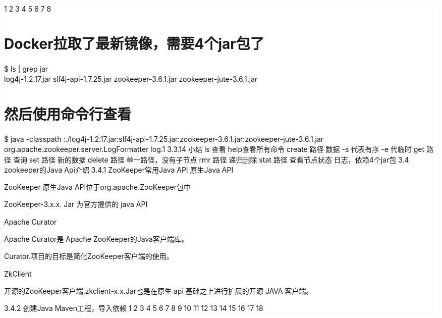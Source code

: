 1
2
3
4
5
6
7
8
# Docker拉取了最新镜像，需要4个jar包了
$ ls | grep jar  
log4j-1.2.17.jar
slf4j-api-1.7.25.jar
zookeeper-3.6.1.jar
zookeeper-jute-3.6.1.jar
# 然后使用命令行查看
$ java -classpath :./log4j-1.2.17.jar:slf4j-api-1.7.25.jar:zookeeper-3.6.1.jar:zookeeper-jute-3.6.1.jar org.apache.zookeeper.server.LogFormatter log.1 
3.3.14 小结
ls 查看
help查看所有命令
create 路径 数据 -s 代表有序 -e 代临时
get 路径 查询
set 路径 新的数据
delete 路径 单一路径，没有子节点
rmr 路径 递归删除
stat 路径 查看节点状态
日志，依赖4个jar包
3.4 zookeeper的Java Api介绍
3.4.1 ZooKeeper常用Java API
原生Java API

ZooKeeper 原生Java API位于org.apache.ZooKeeper包中

ZooKeeper-3.x.x. Jar 为官方提供的 java API

Apache Curator

Apache Curator是 Apache ZooKeeper的Java客户端库。

Curator.项目的目标是简化ZooKeeper客户端的使用。

ZkClient

开源的ZooKeeper客户端,zkclient-x.x.Jar也是在原生 api 基础之上进行扩展的开源 JAVA 客户端。

3.4.2 创建Java Maven工程，导入依赖
1
2
3
4
5
6
7
8
9
10
11
12
13
14
15
16
17
18